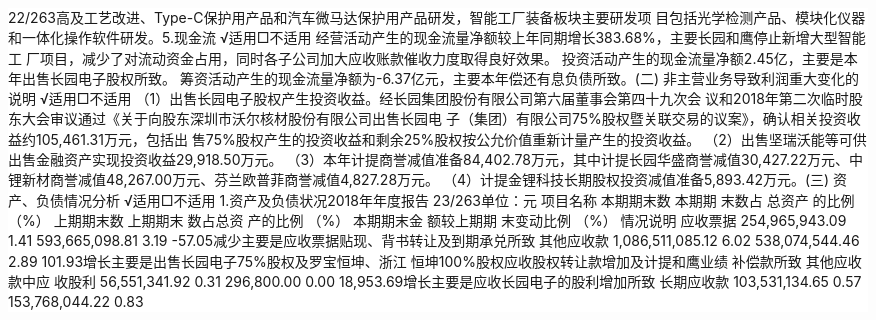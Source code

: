 22/263高及工艺改进、Type-C保护用产品和汽车微马达保护用产品研发，智能工厂装备板块主要研发项
目包括光学检测产品、模块化仪器和一体化操作软件研发。5.现金流
√适用□不适用
经营活动产生的现金流量净额较上年同期增长383.68%，主要长园和鹰停止新增大型智能工
厂项目，减少了对流动资金占用，同时各子公司加大应收账款催收力度取得良好效果。
投资活动产生的现金流量净额2.45亿，主要是本年出售长园电子股权所致。
筹资活动产生的现金流量净额为-6.37亿元，主要本年偿还有息负债所致。(二)
非主营业务导致利润重大变化的说明
√适用□不适用
（1）出售长园电子股权产生投资收益。经长园集团股份有限公司第六届董事会第四十九次会
议和2018年第二次临时股东大会审议通过《关于向股东深圳市沃尔核材股份有限公司出售长园电
子（集团）有限公司75%股权暨关联交易的议案》，确认相关投资收益约105,461.31万元，包括出
售75%股权产生的投资收益和剩余25%股权按公允价值重新计量产生的投资收益。
（2）出售坚瑞沃能等可供出售金融资产实现投资收益29,918.50万元。
（3）本年计提商誉减值准备84,402.78万元，其中计提长园华盛商誉减值30,427.22万元、中
锂新材商誉减值48,267.00万元、芬兰欧普菲商誉减值4,827.28万元。
（4）计提金锂科技长期股权投资减值准备5,893.42万元。(三)
资产、负债情况分析
√适用□不适用
1.资产及负债状况2018年年度报告
23/263单位：元
项目名称
本期期末数
本期期
末数占
总资产
的比例
（%）
上期期末数
上期期末
数占总资
产的比例
（%）
本期期末金
额较上期期
末变动比例
（%）
情况说明
应收票据
254,965,943.09
1.41
593,665,098.81
3.19
-57.05减少主要是应收票据贴现、背书转让及到期承兑所致
其他应收款
1,086,511,085.12
6.02
538,074,544.46
2.89
101.93增长主要是出售长园电子75%股权及罗宝恒坤、浙江
恒坤100%股权应收股权转让款增加及计提和鹰业绩
补偿款所致
其他应收款中应
收股利
56,551,341.92
0.31
296,800.00
0.00
18,953.69增长主要是应收长园电子的股利增加所致
长期应收款
103,531,134.65
0.57
153,768,044.22
0.83